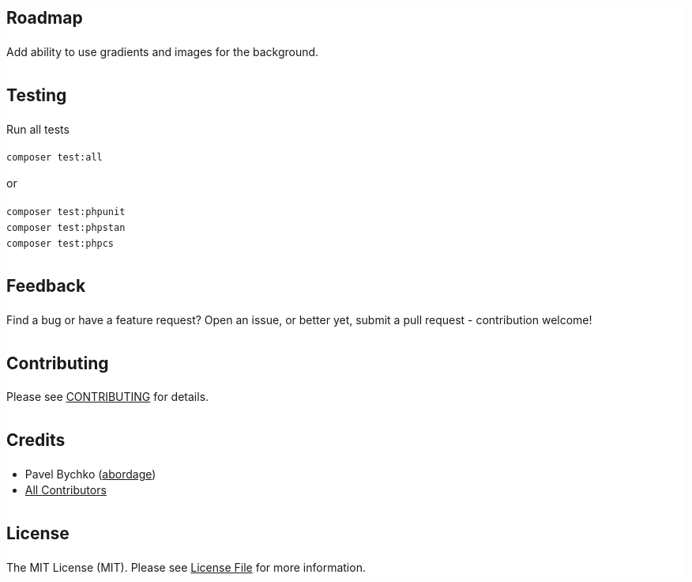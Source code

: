 [fb]: https://developers.facebook.com/docs/sharing/webmasters/images/
[tw]: https://developer.twitter.com/en/docs/twitter-for-websites/cards/overview/summary-card-with-large-image
[vk]: https://dev.vk.com/api/posts

## Roadmap

Add ability to use gradients and images for the background.

## Testing

Run all tests

```bash
composer test:all
```

or

```bash
composer test:phpunit
composer test:phpstan
composer test:phpcs
```

## Feedback

Find a bug or have a feature request? Open an issue, or better yet, submit a pull request - contribution welcome!

## Contributing

Please see [CONTRIBUTING](https://github.com/abordage/.github/blob/master/CONTRIBUTING.md) for details.

## Credits

- Pavel Bychko ([abordage](https://github.com/abordage))
- [All Contributors](https://github.com/abordage/laravel-og-images/graphs/contributors)

## License

The MIT License (MIT). Please see [License File](LICENSE.md) for more information.

